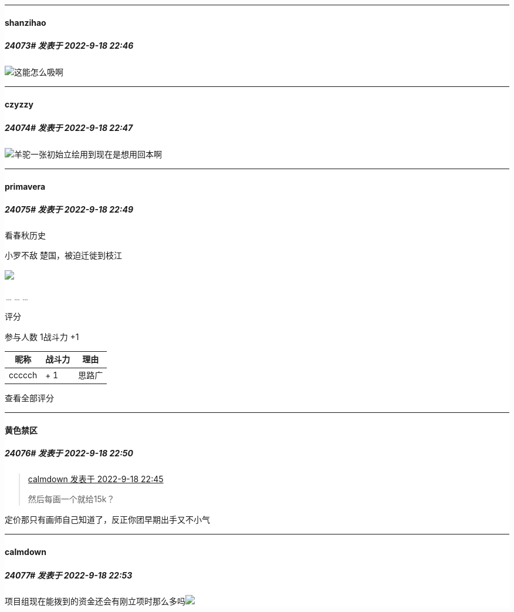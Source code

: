 *****

####  shanzihao  
##### 24073#       发表于 2022-9-18 22:46

<img src="https://static.saraba1st.com/image/smiley/face2017/067.png" referrerpolicy="no-referrer">这能怎么吸啊

*****

####  czyzzy  
##### 24074#       发表于 2022-9-18 22:47

<img src="https://static.saraba1st.com/image/smiley/face2017/067.png" referrerpolicy="no-referrer">羊驼一张初始立绘用到现在是想用回本啊

*****

####  primavera  
##### 24075#       发表于 2022-9-18 22:49

看春秋历史

小罗不敌 楚国，被迫迁徙到枝江

<img src="https://p.sda1.dev/7/020aaa5d9e07918d93840d8050a01ec0/1111.jpg" referrerpolicy="no-referrer">

﹍﹍﹍

评分

 参与人数 1战斗力 +1

|昵称|战斗力|理由|
|----|---|---|
| ccccch| + 1|思路广|

查看全部评分

*****

####  黄色禁区  
##### 24076#       发表于 2022-9-18 22:50

<blockquote><a href="httphttps://bbs.saraba1st.com/2b/forum.php?mod=redirect&amp;goto=findpost&amp;pid=57544879&amp;ptid=2086611" target="_blank">calmdown 发表于 2022-9-18 22:45</a>

然后每画一个就给15k？</blockquote>
定价那只有画师自己知道了，反正你团早期出手又不小气

*****

####  calmdown  
##### 24077#       发表于 2022-9-18 22:53

项目组现在能拨到的资金还会有刚立项时那么多吗<img src="https://static.saraba1st.com/image/smiley/face2017/138.png" referrerpolicy="no-referrer">
